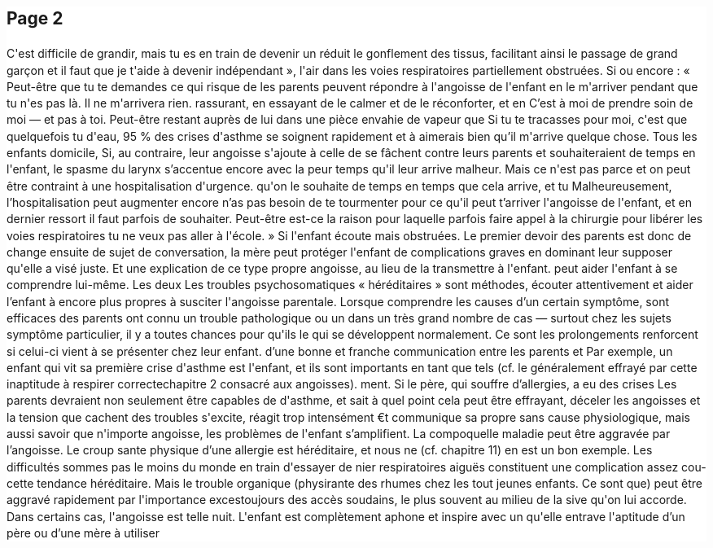 ## Page 2

C'est difficile de grandir, mais tu es en train de devenir un réduit le gonflement des tissus, facilitant ainsi le passage de
grand garçon et il faut que je t'aide à devenir indépendant », l'air dans les voies respiratoires partiellement obstruées. Si
ou encore : « Peut-être que tu te demandes ce qui risque de les parents peuvent répondre à l'angoisse de l'enfant en le
m'arriver pendant que tu n'es pas là. Il ne m'arrivera rien. rassurant, en essayant de le calmer et de le réconforter, et en
C’est à moi de prendre soin de moi — et pas à toi. Peut-être restant auprès de lui dans une pièce envahie de vapeur
que Si tu te tracasses pour moi, c'est que quelquefois tu d'eau, 95 % des crises d'asthme se soignent rapidement et à
aimerais bien qu’il m'arrive quelque chose. Tous les enfants domicile, Si, au contraire, leur angoisse s'ajoute à celle de
se fâchent contre leurs parents et souhaiteraient de temps en l'enfant, le spasme du larynx s’accentue encore avec la peur
temps qu'il leur arrive malheur. Mais ce n'est pas parce et on peut être contraint à une hospitalisation d'urgence.
qu'on le souhaite de temps en temps que cela arrive, et tu Malheureusement, l’hospitalisation peut augmenter encore
n’as pas besoin de te tourmenter pour ce qu'il peut t’arriver l'angoisse de l'enfant, et en dernier ressort il faut parfois
de souhaiter. Peut-être est-ce la raison pour laquelle parfois faire appel à la chirurgie pour libérer les voies respiratoires
tu ne veux pas aller à l'école. » Si l'enfant écoute mais obstruées. Le premier devoir des parents est donc de
change ensuite de sujet de conversation, la mère peut protéger l'enfant de complications graves en dominant leur
supposer qu'elle a visé juste. Et une explication de ce type propre angoisse, au lieu de la transmettre à l'enfant.
peut aider l'enfant à se comprendre lui-même. Les deux Les troubles psychosomatiques « héréditaires » sont
méthodes, écouter attentivement et aider l’enfant à encore plus propres à susciter l'angoisse parentale. Lorsque
comprendre les causes d’un certain symptôme, sont efficaces des parents ont connu un trouble pathologique ou un
dans un très grand nombre de cas — surtout chez les sujets symptôme particulier, il y a toutes chances pour qu'ils le
qui se développent normalement. Ce sont les prolongements renforcent si celui-ci vient à se présenter chez leur enfant.
d’une bonne et franche communication entre les parents et Par exemple, un enfant qui vit sa première crise d'asthme est
l'enfant, et ils sont importants en tant que tels (cf. le généralement effrayé par cette inaptitude à respirer correctechapitre 2 consacré aux angoisses). ment. Si le père, qui souffre d’allergies, a eu des crises
Les parents devraient non seulement être capables de d'asthme, et sait à quel point cela peut être effrayant,
déceler les angoisses et la tension que cachent des troubles s'excite, réagit trop intensément €t communique sa propre
sans cause physiologique, mais aussi savoir que n'importe angoisse, les problèmes de l'enfant s’amplifient. La compoquelle maladie peut être aggravée par l’angoisse. Le croup sante physique d’une allergie est héréditaire, et nous ne
(cf. chapitre 11) en est un bon exemple. Les difficultés sommes pas le moins du monde en train d'essayer de nier
respiratoires aiguës constituent une complication assez cou- cette tendance héréditaire. Mais le trouble organique (physirante des rhumes chez les tout jeunes enfants. Ce sont que) peut être aggravé rapidement par l'importance excestoujours des accès soudains, le plus souvent au milieu de la sive qu'on lui accorde. Dans certains cas, l'angoisse est telle
nuit. L'enfant est complètement aphone et inspire avec un qu'elle entrave l'aptitude d’un père ou d’une mère à utiliser